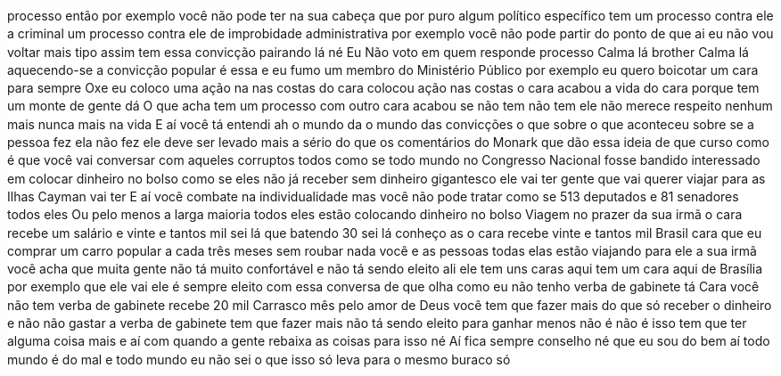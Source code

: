 processo então por exemplo você não pode
ter na sua cabeça que por puro algum
político específico tem um processo
contra ele a criminal um processo contra
ele de improbidade administrativa por
exemplo você não pode partir do ponto de
que ai eu não vou voltar mais tipo assim
tem essa convicção pairando lá né Eu Não
voto em quem responde processo Calma lá
brother Calma lá aquecendo-se a
convicção popular é essa e eu fumo um
membro do Ministério Público por exemplo
eu quero boicotar um cara para sempre
Oxe eu coloco uma ação na nas costas do
cara colocou ação nas costas o cara
acabou a vida do cara porque tem um
monte de gente dá O que acha tem um
processo com outro cara acabou se não
tem não tem ele não merece respeito
nenhum mais nunca mais na vida
E aí você tá entendi ah o mundo da o
mundo das convicções o que sobre o que
aconteceu sobre se a pessoa fez ela não
fez ele deve ser levado mais a sério do
que os comentários do Monark que dão
essa ideia de que
curso como é que você vai conversar com
aqueles corruptos todos como se todo
mundo no Congresso Nacional fosse
bandido interessado em colocar dinheiro
no bolso como se eles não já receber sem
dinheiro gigantesco ele vai ter gente
que vai querer viajar para as Ilhas
Cayman vai ter E aí você combate na
individualidade mas você não pode tratar
como se 513 deputados e 81 senadores
todos eles Ou pelo menos a larga maioria
todos eles estão colocando dinheiro no
bolso Viagem no prazer da sua irmã o
cara recebe um salário e vinte e tantos
mil sei lá que batendo 30 sei lá conheço
as o cara recebe vinte e tantos mil
Brasil cara que eu comprar um carro
popular a cada três meses sem roubar
nada você e as pessoas todas elas estão
viajando para ele a sua irmã você acha
que muita gente não tá muito confortável
e não tá sendo eleito ali ele tem uns
caras aqui tem um cara aqui de Brasília
por exemplo que ele vai ele é sempre
eleito com essa conversa de que olha
como eu não tenho verba de gabinete tá
Cara você não tem verba de gabinete
recebe 20 mil Carrasco mês pelo amor de
Deus você tem que fazer mais do que só
receber o dinheiro e não não gastar a
verba de gabinete tem que fazer mais não
tá sendo eleito para ganhar menos não é
não é isso tem que ter alguma coisa mais
e aí com quando a gente rebaixa as
coisas para isso né Aí fica sempre
conselho né que eu sou do bem aí todo
mundo é do mal e todo mundo eu não sei o
que isso só leva para o mesmo buraco só